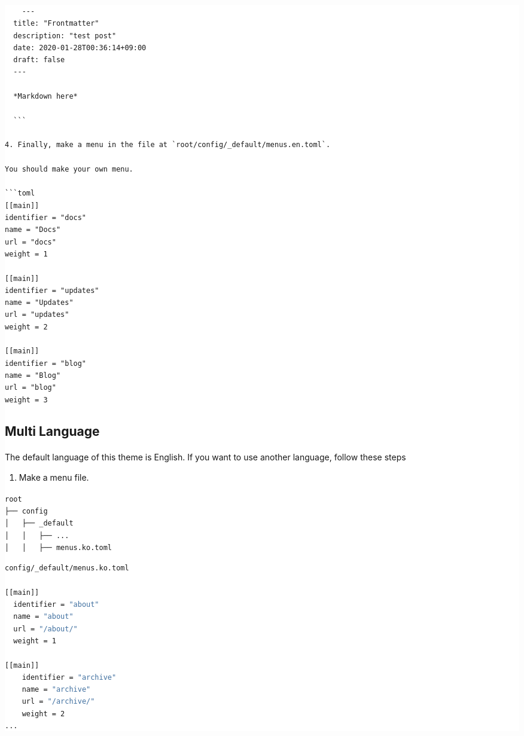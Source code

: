   ```
      ---
    title: "Frontmatter"
    description: "test post"
    date: 2020-01-28T00:36:14+09:00
    draft: false
    ---

    *Markdown here*

    ```

4. Finally, make a menu in the file at `root/config/_default/menus.en.toml`.

You should make your own menu.

```toml
[[main]]
  identifier = "docs"
  name = "Docs"
  url = "docs"
  weight = 1

[[main]]
  identifier = "updates"
  name = "Updates"
  url = "updates"
  weight = 2

[[main]]
  identifier = "blog"
  name = "Blog"
  url = "blog"
  weight = 3
```

## Multi Language

The default language of this theme is English. If you want to use another language, follow these steps

1. Make a menu file.

```bash 
root
├── config
│   ├── _default
│   │   ├── ...
│   │   ├── menus.ko.toml
```

```bash
config/_default/menus.ko.toml

[[main]]
  identifier = "about"
  name = "about"
  url = "/about/"
  weight = 1

[[main]]
    identifier = "archive"
    name = "archive"
    url = "/archive/"
    weight = 2
...
```